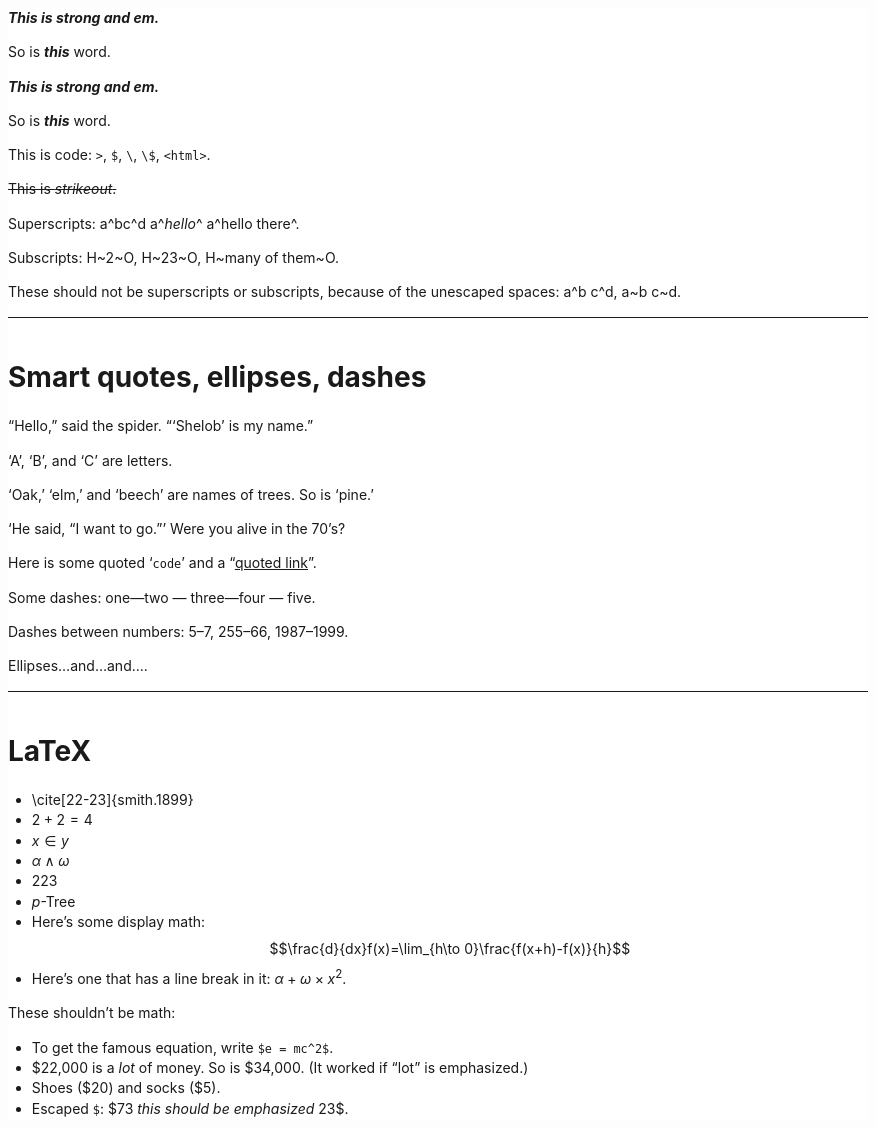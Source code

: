 **_This is strong and em._**

So is **_this_** word.

**_This is strong and em._**

So is **_this_** word.

This is code: `>`, `$`, `\`, `\$`, `<html>`.

~~This is _strikeout_.~~

Superscripts: a^bc^d a^_hello_^ a^hello there^.

Subscripts: H~2~O, H~23~O, H~many of them~O.

These should not be superscripts or subscripts, because of the unescaped
spaces: a\^b c\^d, a\~b c\~d.

---

# Smart quotes, ellipses, dashes

“Hello,” said the spider. “‘Shelob’ is my name.”

‘A’, ‘B’, and ‘C’ are letters.

‘Oak,’ ‘elm,’ and ‘beech’ are names of trees. So is ‘pine.’

‘He said, “I want to go.”’ Were you alive in the 70’s?

Here is some quoted ‘`code`’ and a “[quoted
link](http://example.com/?foo=1&bar=2)”.

Some dashes: one—two — three—four — five.

Dashes between numbers: 5–7, 255–66, 1987–1999.

Ellipses…and…and….

---

# LaTeX

- \cite[22-23]{smith.1899}
- $2+2=4$
- $x \in y$
- $\alpha \wedge \omega$
- $223$
- $p$-Tree
- Here’s some display math:
  $$\frac{d}{dx}f(x)=\lim_{h\to 0}\frac{f(x+h)-f(x)}{h}$$
- Here’s one that has a line break in it: $\alpha + \omega \times x^2$.

These shouldn’t be math:

- To get the famous equation, write `$e = mc^2$`.
- \$22,000 is a _lot_ of money. So is \$34,000. (It worked if “lot”
  is emphasized.)
- Shoes (\$20) and socks (\$5).
- Escaped `$`: \$73 _this should be emphasized_ 23\$.


[^2]: Here’s the long note. This one contains multiple blocks.
[^4]: In quote.
[^5]: In list.
[^7]: Here’s the long note. This one contains multiple blocks.
[^9]: In quote.
[^10]: In list.